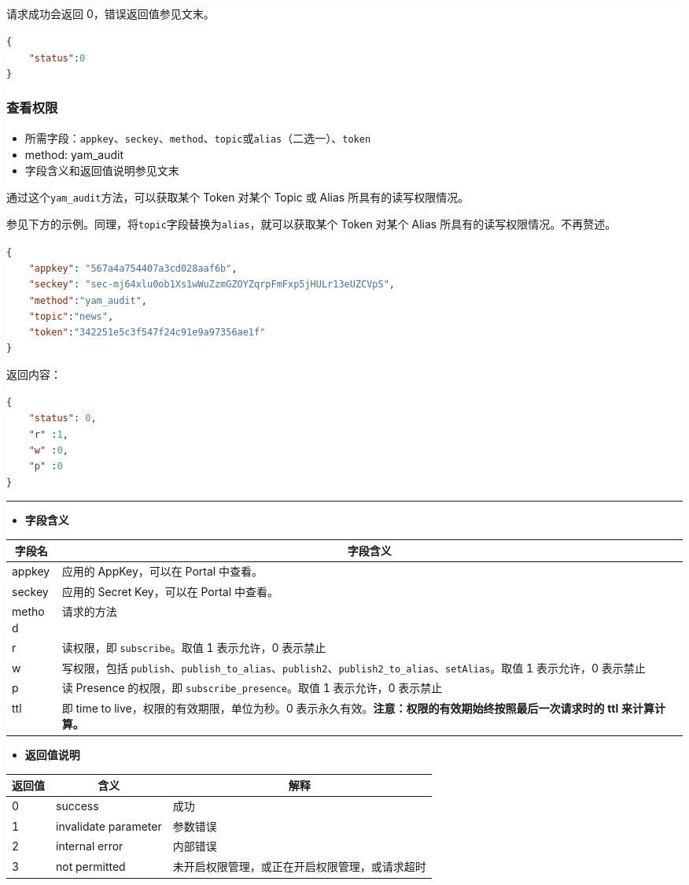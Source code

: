 请求成功会返回 0，错误返回值参见文末。

```json
{
    "status":0
}
```



### 查看权限

- 所需字段：`appkey`、`seckey`、`method`、`topic`或`alias`（二选一）、`token`
- method: yam_audit
- 字段含义和返回值说明参见文末

通过这个`yam_audit`方法，可以获取某个 Token 对某个 Topic 或 Alias 所具有的读写权限情况。

参见下方的示例。同理，将`topic`字段替换为`alias`，就可以获取某个 Token 对某个 Alias 所具有的读写权限情况。不再赘述。


```json
{
    "appkey": "567a4a754407a3cd028aaf6b",
    "seckey": "sec-mj64xlu0ob1Xs1wWuZzmGZOYZqrpFmFxp5jHULr13eUZCVpS",
    "method":"yam_audit",
    "topic":"news",
    "token":"342251e5c3f547f24c91e9a97356ae1f"
}
```

返回内容：

```json
{
	"status": 0,
	"r" :1,
	"w" :0,
	"p" :0
}
```

---

- **字段含义**

字段名 | 字段含义
------- | -------
appkey | 应用的 AppKey，可以在 Portal 中查看。
seckey | 应用的 Secret Key，可以在 Portal 中查看。
method | 请求的方法
r | 读权限，即 `subscribe`。取值 1 表示允许，0 表示禁止
w | 写权限，包括 `publish`、`publish_to_alias`、`publish2`、`publish2_to_alias`、`setAlias`。取值 1 表示允许，0 表示禁止
p | 读 Presence 的权限，即 `subscribe_presence`。取值 1 表示允许，0 表示禁止
ttl | 即 time to live，权限的有效期限，单位为秒。0 表示永久有效。**注意：权限的有效期始终按照最后一次请求时的 ttl 来计算计算。**

- **返回值说明**

返回值 | 含义|解释
------- | ------- | -------
0| success|成功
1| invalidate parameter|参数错误
2| internal error | 内部错误
3| not permitted| 未开启权限管理，或正在开启权限管理，或请求超时
